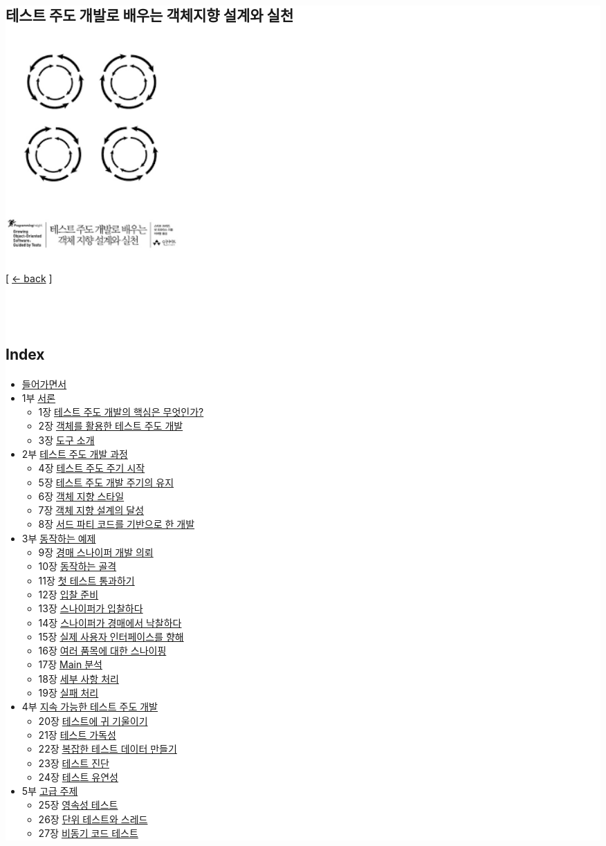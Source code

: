 ## 테스트 주도 개발로 배우는 객체지향 설계와 실천

<img src="https://github.com/cholnh/study-cs/blob/main/assets/images/cs/tn-ttd-oop.png" width="250" />

[ [← back](https://github.com/cholnh/study-cs/blob/main/post/books/index.md#개발-서적) ]

<br/>

<br/>

## Index
- [들어가면서](#들어가면서)
- 1부 [서론](#1부-서론)
    + 1장 [테스트 주도 개발의 핵심은 무엇인가?](#1장-테스트-주도-개발의-핵심은-무엇인가)
    + 2장 [객체를 활용한 테스트 주도 개발](#2장-객체를-활용한-테스트-주도-개발)
    + 3장 [도구 소개](#3장-도구-소개)
- 2부 [테스트 주도 개발 과정](#2부-테스트-주도-개발-과정)
    + 4장 [테스트 주도 주기 시작](#4장-테스트-주도-주기-시작)
    + 5장 [테스트 주도 개발 주기의 유지](#5장-테스트-주도-개발-주기의-유지)
    + 6장 [객체 지향 스타일](#6장-객체-지향-스타일)
    + 7장 [객체 지향 설계의 달성](#7장-객체-지향-설계의-달성)
    + 8장 [서드 파티 코드를 기반으로 한 개발](#8장-서드-파티-코드를-기반으로-한-개발)
- 3부 [동작하는 예제](#3부-동작하는-예제)
    + 9장 [경매 스나이퍼 개발 의뢰](#9장-경매-스나이퍼-개발-의뢰)
    + 10장 [동작하는 골격](#10장-동작하는-골격)
    + 11장 [첫 테스트 통과하기](#11장-첫-테스트-통과하기)
    + 12장 [입찰 준비](#12장-입찰-준비)
    + 13장 [스나이퍼가 입찰하다](#13장-스나이퍼가-입찰하다)
    + 14장 [스나이퍼가 경매에서 낙찰하다](#14장-스나이퍼가-경매에서-낙찰하다)
    + 15장 [실제 사용자 인터페이스를 향해](#15장-실제-사용자-인터페이스를-향해)
    + 16장 [여러 품목에 대한 스나이핑](#16장-여러-품목에-대한-스나이핑)
    + 17장 [Main 분석](#17장-Main-분석)
    + 18장 [세부 사항 처리](#18장-세부-사항-처리)
    + 19장 [실패 처리](#19장-실패-처리)
- 4부 [지속 가능한 테스트 주도 개발](#4부-지속-가능한-테스트-주도-개발)
    + 20장 [테스트에 귀 기울이기](#20장-테스트에-귀-기울이기)
    + 21장 [테스트 가독성](#21장-테스트-가독성)
    + 22장 [복잡한 테스트 데이터 만들기](#22장-복잡한-테스트-데이터-만들기)
    + 23장 [테스트 진단](#23장-테스트-진단)
    + 24장 [테스트 유연성](#24장-테스트-유연성)
- 5부 [고급 주제](#5부-고급-주제)
    + 25장 [영속성 테스트](#25장-영속성-테스트)
    + 26장 [단위 테스트와 스레드](#26장-단위-테스트와-스레드)
    + 27장 [비동기 코드 테스트](#27장-비동기-코드-테스트)
    